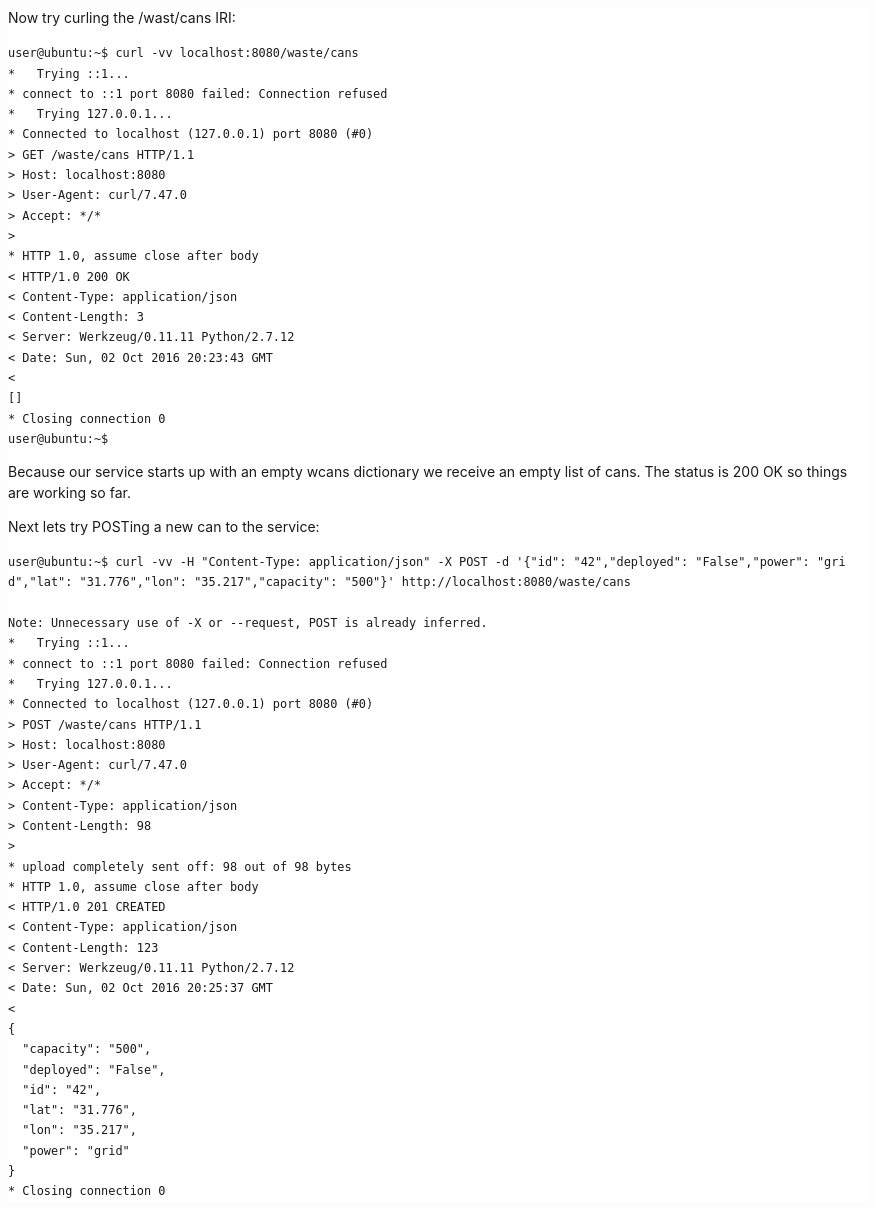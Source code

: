 Now try curling the /wast/cans IRI:

```
user@ubuntu:~$ curl -vv localhost:8080/waste/cans
*   Trying ::1...
* connect to ::1 port 8080 failed: Connection refused
*   Trying 127.0.0.1...
* Connected to localhost (127.0.0.1) port 8080 (#0)
> GET /waste/cans HTTP/1.1
> Host: localhost:8080
> User-Agent: curl/7.47.0
> Accept: */*
>
* HTTP 1.0, assume close after body
< HTTP/1.0 200 OK
< Content-Type: application/json
< Content-Length: 3
< Server: Werkzeug/0.11.11 Python/2.7.12
< Date: Sun, 02 Oct 2016 20:23:43 GMT
<
[]
* Closing connection 0
user@ubuntu:~$
```

Because our service starts up with an empty wcans dictionary we receive an empty list of cans. The status is 200 OK so
things are working so far.

Next lets try POSTing a new can to the service:

```
user@ubuntu:~$ curl -vv -H "Content-Type: application/json" -X POST -d '{"id": "42","deployed": "False","power": "grid","lat": "31.776","lon": "35.217","capacity": "500"}' http://localhost:8080/waste/cans

Note: Unnecessary use of -X or --request, POST is already inferred.
*   Trying ::1...
* connect to ::1 port 8080 failed: Connection refused
*   Trying 127.0.0.1...
* Connected to localhost (127.0.0.1) port 8080 (#0)
> POST /waste/cans HTTP/1.1
> Host: localhost:8080
> User-Agent: curl/7.47.0
> Accept: */*
> Content-Type: application/json
> Content-Length: 98
>
* upload completely sent off: 98 out of 98 bytes
* HTTP 1.0, assume close after body
< HTTP/1.0 201 CREATED
< Content-Type: application/json
< Content-Length: 123
< Server: Werkzeug/0.11.11 Python/2.7.12
< Date: Sun, 02 Oct 2016 20:25:37 GMT
<
{
  "capacity": "500",
  "deployed": "False",
  "id": "42",
  "lat": "31.776",
  "lon": "35.217",
  "power": "grid"
}
* Closing connection 0
```
